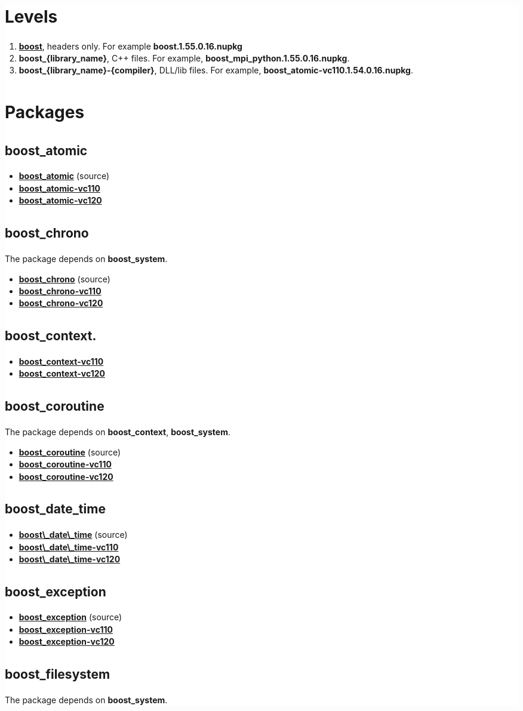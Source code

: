 # Levels

1. **[boost](https://www.nuget.org/packages/boost/1.55.0.16)**, headers only. For example **boost.1.55.0.16.nupkg**
2. **boost\_{library\_name}**, C++ files. For example, **boost\_mpi\_python.1.55.0.16.nupkg**.
3. **boost\_{library\_name}-{compiler}**, DLL/lib files. For example, **boost\_atomic-vc110.1.54.0.16.nupkg**.

# Packages

## boost\_atomic
- **[boost\_atomic](https://www.nuget.org/packages/boost_atomic/1.55.0.10)** (source)
- **[boost\_atomic-vc110](https://www.nuget.org/packages/boost_atomic-vc110/1.55.0.10)**
- **[boost\_atomic-vc120](https://www.nuget.org/packages/boost_atomic-vc120/1.55.0.10)**

## boost\_chrono

The package depends on **boost\_system**.

- **[boost\_chrono](https://www.nuget.org/packages/boost_chrono/1.55.0.10)** (source)
- **[boost\_chrono-vc110](https://www.nuget.org/packages/boost_chrono-vc110/1.55.0.10)**
- **[boost\_chrono-vc120](https://www.nuget.org/packages/boost_chrono-vc120/1.55.0.10)**

## boost\_context.
- **[boost\_context-vc110](https://www.nuget.org/packages/boost_context-vc110/1.55.0.10)**
- **[boost\_context-vc120](https://www.nuget.org/packages/boost_context-vc120/1.55.0.10)**

## boost\_coroutine
The package depends on **boost\_context**, **boost\_system**.

- **[boost\_coroutine](https://www.nuget.org/packages/boost_coroutine/1.55.0.10)** (source)
- **[boost\_coroutine-vc110](https://www.nuget.org/packages/boost_coroutine-vc110/1.55.0.10)**
- **[boost\_coroutine-vc120](https://www.nuget.org/packages/boost_coroutine-vc120/1.55.0.10)**

## boost\_date\_time
- **[boost\\_date\\_time](https://www.nuget.org/packages/boost_date_time/1.55.0.10)** (source)
- **[boost\\_date\\_time-vc110](https://www.nuget.org/packages/boost_date_time-vc110/1.55.0.10)**
- **[boost\\_date\\_time-vc120](https://www.nuget.org/packages/boost_date_time-vc120/1.55.0.10)**

## boost\_exception
- **[boost\_exception](https://www.nuget.org/packages/boost_exception/1.55.0.10)** (source)
- **[boost\_exception-vc110](https://www.nuget.org/packages/boost_exception-vc110/1.55.0.10)**
- **[boost\_exception-vc120](https://www.nuget.org/packages/boost_exception-vc120/1.55.0.10)**

## boost\_filesystem
The package depends on **boost\_system**.
